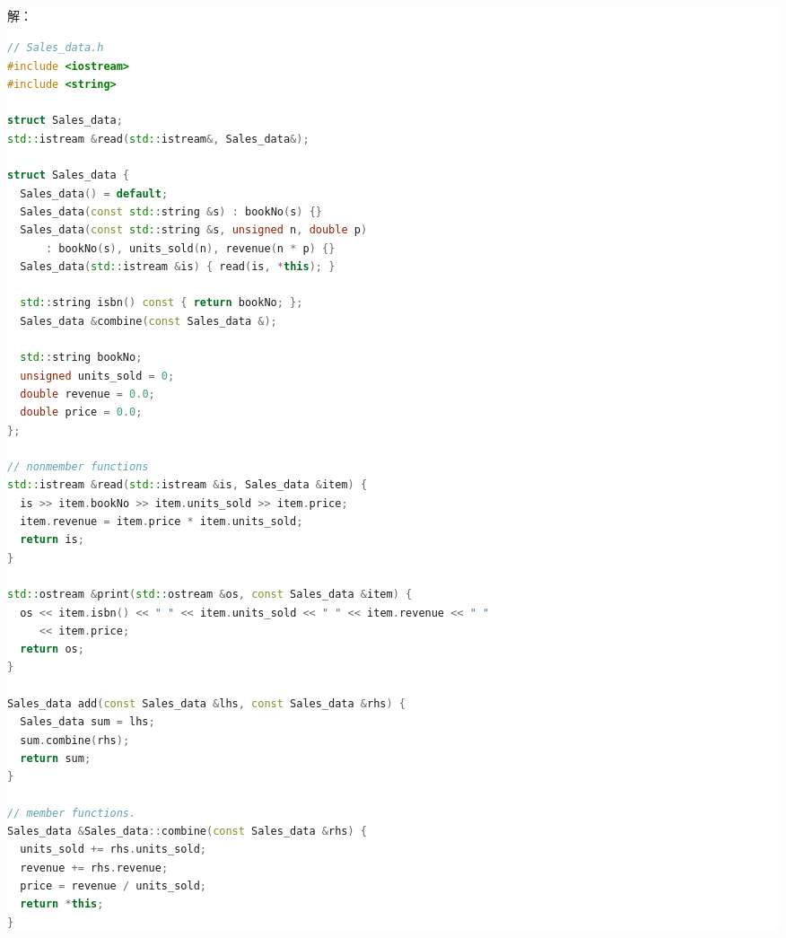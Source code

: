 解：

```cpp
// Sales_data.h
#include <iostream>
#include <string>

struct Sales_data;
std::istream &read(std::istream&, Sales_data&);

struct Sales_data {
  Sales_data() = default;
  Sales_data(const std::string &s) : bookNo(s) {}
  Sales_data(const std::string &s, unsigned n, double p)
      : bookNo(s), units_sold(n), revenue(n * p) {}
  Sales_data(std::istream &is) { read(is, *this); }

  std::string isbn() const { return bookNo; };
  Sales_data &combine(const Sales_data &);

  std::string bookNo;
  unsigned units_sold = 0;
  double revenue = 0.0;
  double price = 0.0;
};

// nonmember functions
std::istream &read(std::istream &is, Sales_data &item) {
  is >> item.bookNo >> item.units_sold >> item.price;
  item.revenue = item.price * item.units_sold;
  return is;
}

std::ostream &print(std::ostream &os, const Sales_data &item) {
  os << item.isbn() << " " << item.units_sold << " " << item.revenue << " "
     << item.price;
  return os;
}

Sales_data add(const Sales_data &lhs, const Sales_data &rhs) {
  Sales_data sum = lhs;
  sum.combine(rhs);
  return sum;
}

// member functions.
Sales_data &Sales_data::combine(const Sales_data &rhs) {
  units_sold += rhs.units_sold;
  revenue += rhs.revenue;
  price = revenue / units_sold;
  return *this;
}
```
